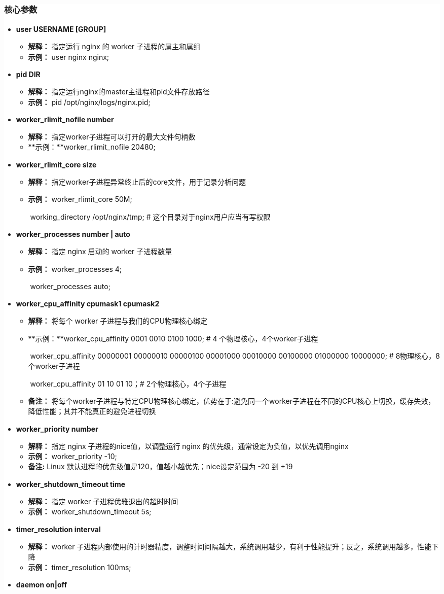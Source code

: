 ### 核心参数

- **user USERNAME [GROUP]**

  - **解释：** 指定运行 nginx 的 worker 子进程的属主和属组
  - **示例：**  user nginx nginx;

- **pid DIR**

  - **解释：** 指定运行nginx的master主进程和pid文件存放路径
  - **示例：** pid /opt/nginx/logs/nginx.pid;

- **worker_rlimit_nofile number**

  - **解释：** 指定worker子进程可以打开的最大文件句柄数
  - **示例：**worker_rlimit_nofile 20480;

- **worker_rlimit_core size**

  - **解释：** 指定worker子进程异常终止后的core文件，用于记录分析问题

  - **示例：** worker_rlimit_core 50M;

    ​	     working_directory   /opt/nginx/tmp; # 这个目录对于nginx用户应当有写权限

- **worker_processes number | auto**

  - **解释：** 指定 nginx 启动的 worker 子进程数量

  - **示例：** worker_processes 4;

    ​	     worker_processes auto;

- **worker_cpu_affinity cpumask1 cpumask2**

  - **解释：** 将每个 worker 子进程与我们的CPU物理核心绑定

  - **示例：**worker_cpu_affinity 0001 0010 0100 1000; # 4 个物理核心，4个worker子进程

    ​	   worker_cpu_affinity 00000001 00000010 00000100 00001000 00010000 00100000 01000000 10000000; # 8物理核心，8个worker子进程

    ​	   worker_cpu_affinity 01 10 01 10；# 2个物理核心，4个子进程

  - **备注：** 将每个worker子进程与特定CPU物理核心绑定，优势在于:避免同一个worker子进程在不同的CPU核心上切换，缓存失效，降低性能；其并不能真正的避免进程切换

- **worker_priority number**

  - **解释：** 指定 nginx 子进程的nice值，以调整运行 nginx 的优先级，通常设定为负值，以优先调用nginx
  - **示例：** worker_priority -10;
  - **备注:**   Linux 默认进程的优先级值是120，值越小越优先；nice设定范围为 -20 到 +19

- **worker_shutdown_timeout time**

  - **解释：** 指定 worker 子进程优雅退出的超时时间
  - **示例：** worker_shutdown_timeout 5s;

- **timer_resolution interval**

  - **解释：** worker 子进程内部使用的计时器精度，调整时间间隔越大，系统调用越少，有利于性能提升；反之，系统调用越多，性能下降
  - **示例：** timer_resolution  100ms;

- **daemon on|off**
